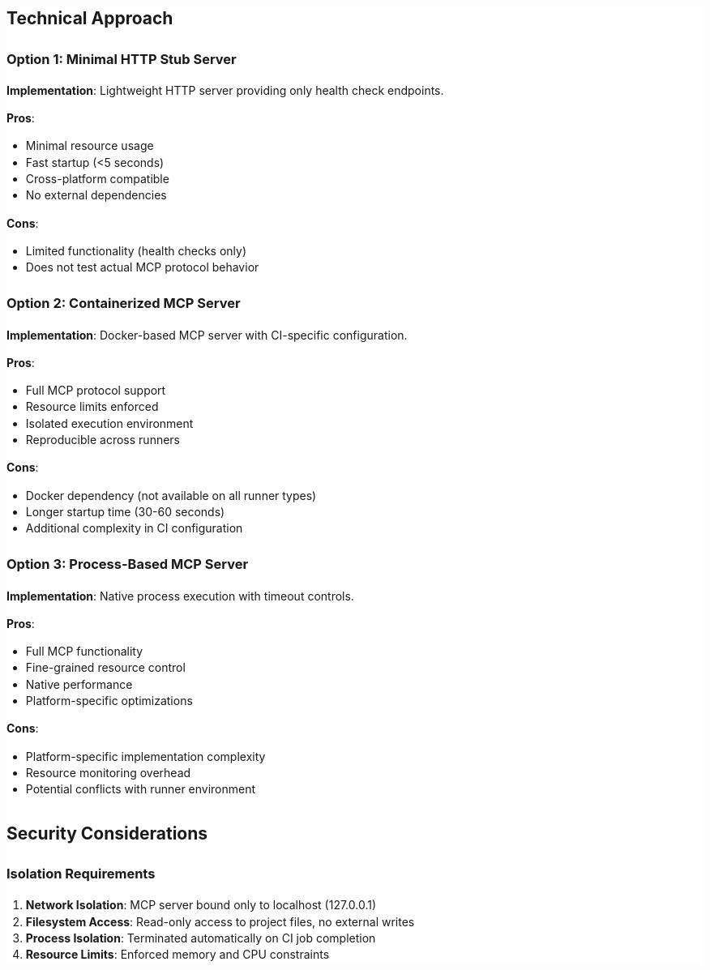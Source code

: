 ## Technical Approach

### Option 1: Minimal HTTP Stub Server

**Implementation**: Lightweight HTTP server providing only health check endpoints.

**Pros**:
- Minimal resource usage
- Fast startup (<5 seconds)
- Cross-platform compatible
- No external dependencies

**Cons**:
- Limited functionality (health checks only)
- Does not test actual MCP protocol behavior

### Option 2: Containerized MCP Server

**Implementation**: Docker-based MCP server with CI-specific configuration.

**Pros**:
- Full MCP protocol support
- Resource limits enforced
- Isolated execution environment
- Reproducible across runners

**Cons**:
- Docker dependency (not available on all runner types)
- Longer startup time (30-60 seconds)
- Additional complexity in CI configuration

### Option 3: Process-Based MCP Server

**Implementation**: Native process execution with timeout controls.

**Pros**:
- Full MCP functionality
- Fine-grained resource control  
- Native performance
- Platform-specific optimizations

**Cons**:
- Platform-specific implementation complexity
- Resource monitoring overhead
- Potential conflicts with runner environment

## Security Considerations

### Isolation Requirements

1. **Network Isolation**: MCP server bound only to localhost (127.0.0.1)
2. **Filesystem Access**: Read-only access to project files, no external writes
3. **Process Isolation**: Terminated automatically on CI job completion
4. **Resource Limits**: Enforced memory and CPU constraints
